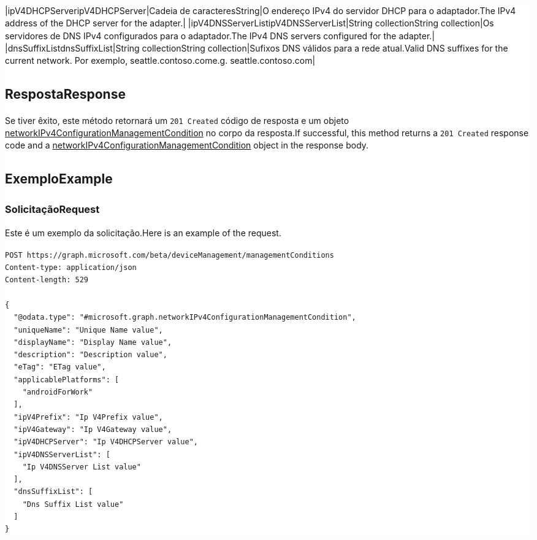 |<span data-ttu-id="1994d-179">ipV4DHCPServer</span><span class="sxs-lookup"><span data-stu-id="1994d-179">ipV4DHCPServer</span></span>|<span data-ttu-id="1994d-180">Cadeia de caracteres</span><span class="sxs-lookup"><span data-stu-id="1994d-180">String</span></span>|<span data-ttu-id="1994d-181">O endereço IPv4 do servidor DHCP para o adaptador.</span><span class="sxs-lookup"><span data-stu-id="1994d-181">The IPv4 address of the DHCP server for the adapter.</span></span>|
|<span data-ttu-id="1994d-182">ipV4DNSServerList</span><span class="sxs-lookup"><span data-stu-id="1994d-182">ipV4DNSServerList</span></span>|<span data-ttu-id="1994d-183">String collection</span><span class="sxs-lookup"><span data-stu-id="1994d-183">String collection</span></span>|<span data-ttu-id="1994d-184">Os servidores de DNS IPv4 configurados para o adaptador.</span><span class="sxs-lookup"><span data-stu-id="1994d-184">The IPv4 DNS servers configured for the adapter.</span></span>|
|<span data-ttu-id="1994d-185">dnsSuffixList</span><span class="sxs-lookup"><span data-stu-id="1994d-185">dnsSuffixList</span></span>|<span data-ttu-id="1994d-186">String collection</span><span class="sxs-lookup"><span data-stu-id="1994d-186">String collection</span></span>|<span data-ttu-id="1994d-187">Sufixos DNS válidos para a rede atual.</span><span class="sxs-lookup"><span data-stu-id="1994d-187">Valid DNS suffixes for the current network.</span></span> <span data-ttu-id="1994d-188">Por exemplo, seattle.contoso.com</span><span class="sxs-lookup"><span data-stu-id="1994d-188">e.g. seattle.contoso.com</span></span>|



## <a name="response"></a><span data-ttu-id="1994d-189">Resposta</span><span class="sxs-lookup"><span data-stu-id="1994d-189">Response</span></span>
<span data-ttu-id="1994d-190">Se tiver êxito, este método retornará um `201 Created` código de resposta e um objeto [networkIPv4ConfigurationManagementCondition](../resources/intune-fencing-networkipv4configurationmanagementcondition.md) no corpo da resposta.</span><span class="sxs-lookup"><span data-stu-id="1994d-190">If successful, this method returns a `201 Created` response code and a [networkIPv4ConfigurationManagementCondition](../resources/intune-fencing-networkipv4configurationmanagementcondition.md) object in the response body.</span></span>

## <a name="example"></a><span data-ttu-id="1994d-191">Exemplo</span><span class="sxs-lookup"><span data-stu-id="1994d-191">Example</span></span>
### <a name="request"></a><span data-ttu-id="1994d-192">Solicitação</span><span class="sxs-lookup"><span data-stu-id="1994d-192">Request</span></span>
<span data-ttu-id="1994d-193">Este é um exemplo da solicitação.</span><span class="sxs-lookup"><span data-stu-id="1994d-193">Here is an example of the request.</span></span>
``` http
POST https://graph.microsoft.com/beta/deviceManagement/managementConditions
Content-type: application/json
Content-length: 529

{
  "@odata.type": "#microsoft.graph.networkIPv4ConfigurationManagementCondition",
  "uniqueName": "Unique Name value",
  "displayName": "Display Name value",
  "description": "Description value",
  "eTag": "ETag value",
  "applicablePlatforms": [
    "androidForWork"
  ],
  "ipV4Prefix": "Ip V4Prefix value",
  "ipV4Gateway": "Ip V4Gateway value",
  "ipV4DHCPServer": "Ip V4DHCPServer value",
  "ipV4DNSServerList": [
    "Ip V4DNSServer List value"
  ],
  "dnsSuffixList": [
    "Dns Suffix List value"
  ]
}
```
